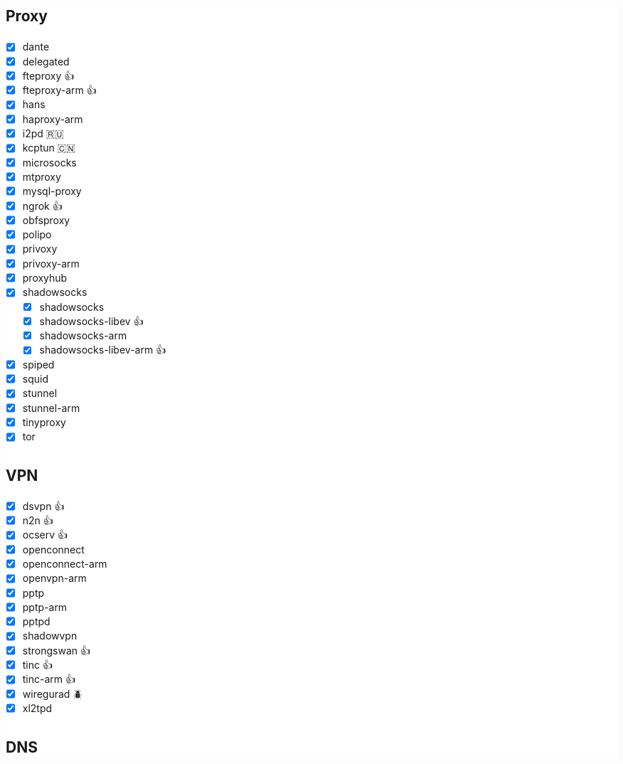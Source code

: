 ## Proxy

- [x] dante
- [x] delegated
- [x] fteproxy :+1:
- [x] fteproxy-arm :+1:
- [x] hans
- [x] haproxy-arm
- [x] i2pd :ru:
- [x] kcptun :cn:
- [x] microsocks
- [x] mtproxy
- [x] mysql-proxy
- [x] ngrok :+1:
- [x] obfsproxy
- [x] polipo
- [x] privoxy
- [x] privoxy-arm
- [x] proxyhub
- [x] shadowsocks
    - [x] shadowsocks
    - [x] shadowsocks-libev :+1:
    - [x] shadowsocks-arm
    - [x] shadowsocks-libev-arm :+1:
- [x] spiped
- [x] squid
- [x] stunnel
- [x] stunnel-arm
- [x] tinyproxy
- [x] tor

## VPN

- [x] dsvpn :+1:
- [x] n2n :+1:
- [x] ocserv :+1:
- [x] openconnect
- [x] openconnect-arm
- [x] openvpn-arm
- [x] pptp
- [x] pptp-arm
- [x] pptpd
- [x] shadowvpn
- [x] strongswan :+1:
- [x] tinc :+1:
- [x] tinc-arm :+1:
- [x] wiregurad :beetle:
- [x] xl2tpd

## DNS
